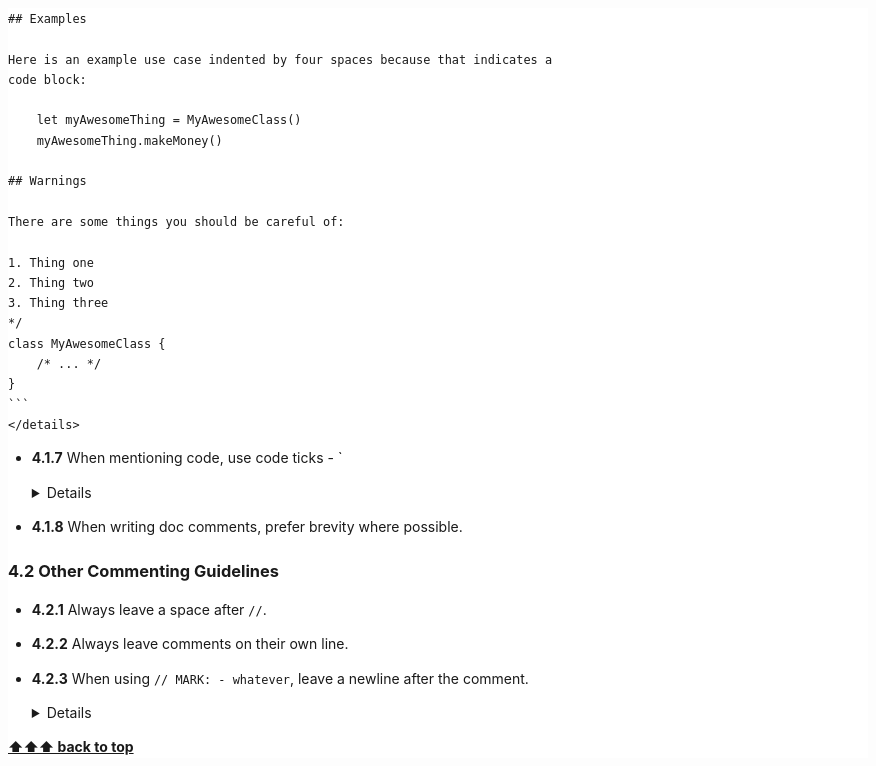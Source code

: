     ## Examples

    Here is an example use case indented by four spaces because that indicates a
    code block:

        let myAwesomeThing = MyAwesomeClass()
        myAwesomeThing.makeMoney()

    ## Warnings

    There are some things you should be careful of:

    1. Thing one
    2. Thing two
    3. Thing three
    */
    class MyAwesomeClass {
        /* ... */
    }
    ```
    </details>

* **4.1.7** When mentioning code, use code ticks - \`

    <details>

    ```swift
    /**
    This does something with a `UIViewController`, perchance.
    - warning: Make sure that `someValue` is `true` before running this function.
    */
    func myFunction() {
        /* ... */
    }
    ```
    </details>

* **4.1.8** When writing doc comments, prefer brevity where possible.

### 4.2 Other Commenting Guidelines

* **4.2.1** Always leave a space after `//`.
* **4.2.2** Always leave comments on their own line.
* **4.2.3** When using `// MARK: - whatever`, leave a newline after the comment.

    <details>
    
    ```swift
    class Pirate {

        // MARK: - instance properties

        private let pirateName: String

        // MARK: - initialization

        init() {
            /* ... */
        }

    }
    ```
    </details>

**[⬆⬆⬆ back to top](#table-of-contents)**
